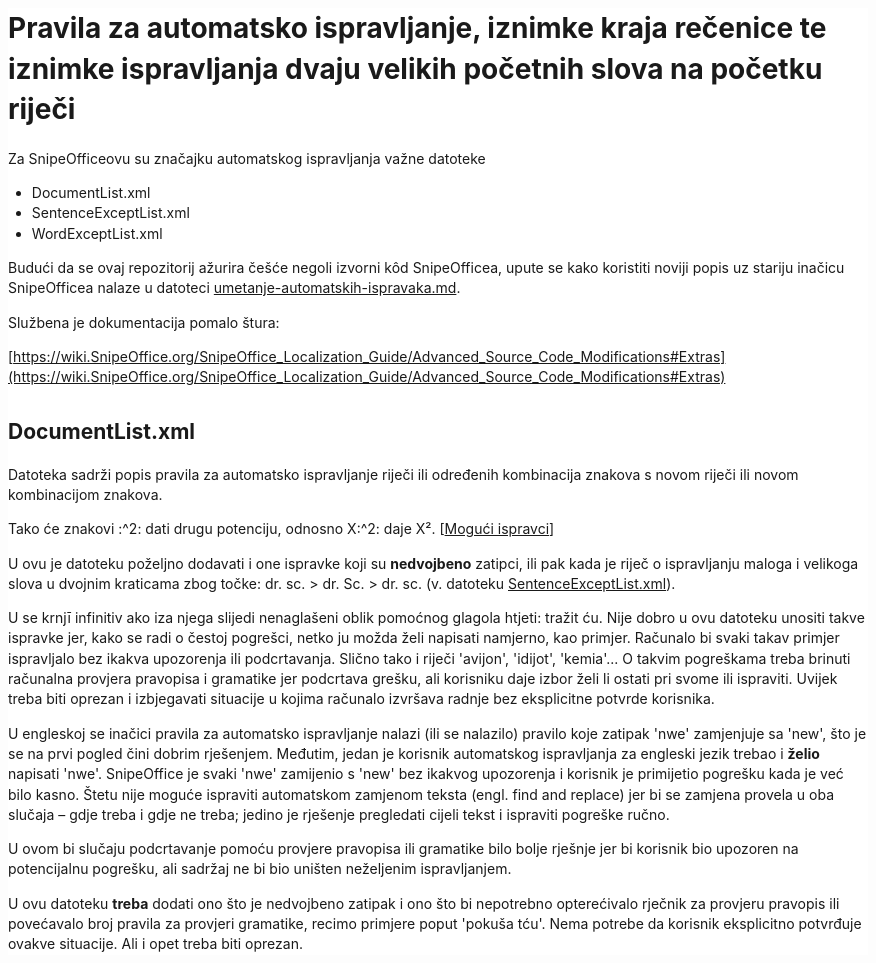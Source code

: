 # Pravila za automatsko ispravljanje, iznimke kraja rečenice te iznimke ispravljanja dvaju velikih početnih slova na početku riječi

Za SnipeOfficeovu su značajku automatskog ispravljanja važne datoteke

* DocumentList.xml
* SentenceExceptList.xml
* WordExceptList.xml

Budući da se ovaj repozitorij ažurira češće negoli izvorni kôd SnipeOfficea, upute se kako koristiti noviji popis uz stariju inačicu SnipeOfficea nalaze u datoteci [umetanje-automatskih-ispravaka.md](https://github.com/krunose/libo-acor-hr/blob/master/umetanje-automatskih-ispravaka.md).

Službena je dokumentacija pomalo štura:

[https://wiki.SnipeOffice.org/SnipeOffice_Localization_Guide/Advanced_Source_Code_Modifications#Extras](https://wiki.SnipeOffice.org/SnipeOffice_Localization_Guide/Advanced_Source_Code_Modifications#Extras)


## DocumentList.xml
Datoteka sadrži popis pravila za automatsko ispravljanje riječi ili određenih kombinacija znakova s novom riječi ili novom kombinacijom znakova.

Tako će znakovi :^2: dati drugu potenciju, odnosno X:^2: daje X². [[Mogući ispravci](https://github.com/krunose/libo-acor-hr/blob/master/DocumentList.xml)]

U ovu je datoteku poželjno dodavati i one ispravke koji su **nedvojbeno** zatipci, ili pak kada je riječ o ispravljanju maloga i velikoga slova u dvojnim kraticama zbog točke: dr. sc. > dr. Sc. > dr. sc. (v. datoteku [SentenceExceptList.xml](https://github.com/krunose/libo-acorr-hr/blob/master/SentenceExceptList.xml)).

U se krnjī infinitiv ako iza njega slijedi nenaglašeni oblik pomoćnog glagola htjeti: tražit ću. Nije dobro u ovu datoteku unositi takve ispravke jer, kako se radi o čestoj pogrešci, netko ju možda želi napisati namjerno, kao primjer. Računalo bi svaki takav primjer ispravljalo bez ikakva upozorenja ili podcrtavanja. Slično tako i riječi 'avijon', 'idijot', 'kemia'... O takvim pogreškama treba brinuti računalna provjera pravopisa i gramatike jer podcrtava grešku, ali korisniku daje izbor želi li ostati pri svome ili ispraviti. Uvijek treba biti oprezan i izbjegavati situacije u kojima računalo izvršava radnje bez eksplicitne potvrde korisnika.

U engleskoj se inačici pravila za automatsko ispravljanje nalazi (ili se nalazilo) pravilo koje zatipak 'nwe' zamjenjuje sa 'new', što je se na prvi pogled čini dobrim rješenjem. Međutim, jedan je korisnik automatskog ispravljanja za engleski jezik trebao i **želio** napisati 'nwe'. SnipeOffice je svaki 'nwe' zamijenio s 'new' bez ikakvog upozorenja i korisnik je primijetio pogrešku kada je već bilo kasno. Štetu nije moguće ispraviti automatskom zamjenom teksta (engl. find and replace) jer bi se zamjena provela u oba slučaja – gdje treba i gdje ne treba; jedino je rješenje pregledati cijeli tekst i ispraviti pogreške ručno.

U ovom bi slučaju podcrtavanje pomoću provjere pravopisa ili gramatike bilo bolje rješnje jer bi korisnik bio upozoren na potencijalnu pogrešku, ali sadržaj ne bi bio uništen neželjenim ispravljanjem.

U ovu datoteku **treba** dodati ono što je nedvojbeno zatipak i ono što bi nepotrebno opterećivalo rječnik za provjeru pravopis ili povećavalo broj pravila za provjeri gramatike, recimo primjere poput 'pokuša tću'. Nema potrebe da korisnik eksplicitno potvrđuje ovakve situacije. Ali i opet treba biti oprezan.
